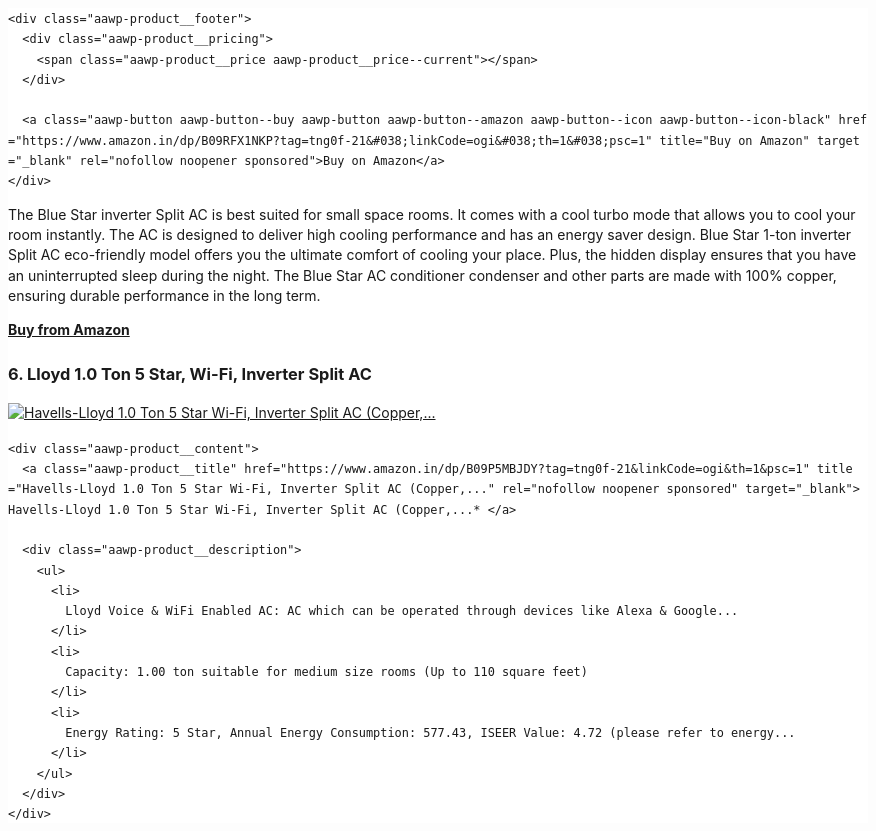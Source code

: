     <div class="aawp-product__footer">
      <div class="aawp-product__pricing">
        <span class="aawp-product__price aawp-product__price--current"></span>
      </div>
      
      <a class="aawp-button aawp-button--buy aawp-button aawp-button--amazon aawp-button--icon aawp-button--icon-black" href="https://www.amazon.in/dp/B09RFX1NKP?tag=tng0f-21&#038;linkCode=ogi&#038;th=1&#038;psc=1" title="Buy on Amazon" target="_blank" rel="nofollow noopener sponsored">Buy on Amazon</a>
    </div>
  </div>
</div> The Blue Star inverter Split AC is best suited for small space rooms. It comes with a cool turbo mode that allows you to cool your room instantly. The AC is designed to deliver high cooling performance and has an energy saver design. Blue Star 1-ton inverter Split AC eco-friendly model offers you the ultimate comfort of cooling your place. Plus, the hidden display ensures that you have an uninterrupted sleep during the night. The Blue Star AC conditioner condenser and other parts are made with 100% copper, ensuring durable performance in the long term. 

<a href="https://www.amazon.in/Blue-Star-Fixed-Copper-FA312PLU/dp/B09RFX1NKP" target="_blank" rel="noopener"><strong>Buy from Amazon</strong></a> 

### 6. Lloyd 1.0 Ton 5 Star, Wi-Fi, Inverter Split AC

<div class="aawp">
  <div class="aawp-product aawp-product--horizontal"  data-aawp-product-id="B09P5MBJDY" data-aawp-product-title="Havells-Lloyd 1.0 Ton 5 Star Wi-Fi Inverter Split AC  Copper Automatic Humidity Control Anti-Viral Filter 2021 Model GLS12I55WBHL White" data-aawp-geotargeting="true" data-aawp-click-tracking="title">
    <div class="aawp-product__thumb">
      <a class="aawp-product__image-link"
           href="https://www.amazon.in/dp/B09P5MBJDY?tag=tng0f-21&linkCode=ogi&th=1&psc=1" title="Havells-Lloyd 1.0 Ton 5 Star Wi-Fi, Inverter Split AC (Copper,..." rel="nofollow noopener sponsored" target="_blank"> <img class="aawp-product__image" src="https://m.media-amazon.com/images/I/11Vyhc5Fa6L._SL160_.jpg" alt="Havells-Lloyd 1.0 Ton 5 Star Wi-Fi, Inverter Split AC (Copper,..." /> </a>
    </div>
    
    <div class="aawp-product__content">
      <a class="aawp-product__title" href="https://www.amazon.in/dp/B09P5MBJDY?tag=tng0f-21&linkCode=ogi&th=1&psc=1" title="Havells-Lloyd 1.0 Ton 5 Star Wi-Fi, Inverter Split AC (Copper,..." rel="nofollow noopener sponsored" target="_blank"> Havells-Lloyd 1.0 Ton 5 Star Wi-Fi, Inverter Split AC (Copper,...* </a> 
      
      <div class="aawp-product__description">
        <ul>
          <li>
            Lloyd Voice & WiFi Enabled AC: AC which can be operated through devices like Alexa & Google...
          </li>
          <li>
            Capacity: 1.00 ton suitable for medium size rooms (Up to 110 square feet)
          </li>
          <li>
            Energy Rating: 5 Star, Annual Energy Consumption: 577.43, ISEER Value: 4.72 (please refer to energy...
          </li>
        </ul>
      </div>
    </div>
    